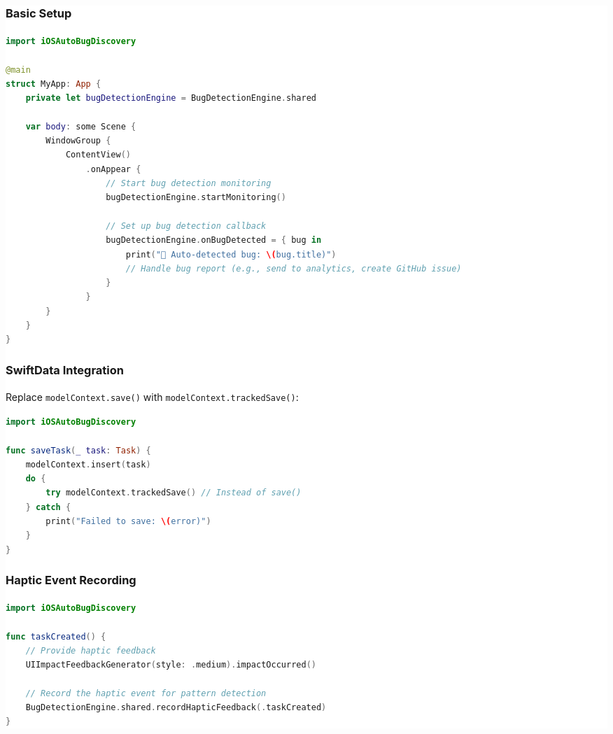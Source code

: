 ### Basic Setup

```swift
import iOSAutoBugDiscovery

@main
struct MyApp: App {
    private let bugDetectionEngine = BugDetectionEngine.shared
    
    var body: some Scene {
        WindowGroup {
            ContentView()
                .onAppear {
                    // Start bug detection monitoring
                    bugDetectionEngine.startMonitoring()
                    
                    // Set up bug detection callback
                    bugDetectionEngine.onBugDetected = { bug in
                        print("🐛 Auto-detected bug: \(bug.title)")
                        // Handle bug report (e.g., send to analytics, create GitHub issue)
                    }
                }
        }
    }
}
```

### SwiftData Integration

Replace `modelContext.save()` with `modelContext.trackedSave()`:

```swift
import iOSAutoBugDiscovery

func saveTask(_ task: Task) {
    modelContext.insert(task)
    do {
        try modelContext.trackedSave() // Instead of save()
    } catch {
        print("Failed to save: \(error)")
    }
}
```

### Haptic Event Recording

```swift
import iOSAutoBugDiscovery

func taskCreated() {
    // Provide haptic feedback
    UIImpactFeedbackGenerator(style: .medium).impactOccurred()
    
    // Record the haptic event for pattern detection
    BugDetectionEngine.shared.recordHapticFeedback(.taskCreated)
}
```
